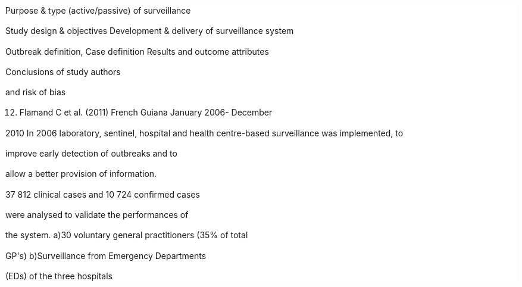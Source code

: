Purpose & type 
(active/passive) of 
surveillance 

Study design & 
objectives 
Development & delivery of 
surveillance system 

Outbreak definition, Case 
definition 
Results and outcome attributes 

Conclusions of study authors 

and risk of bias 

12. Flamand C 
et al. (2011) 
French Guiana 
January 2006-
December 

2010 
In 2006 laboratory, 
sentinel, hospital and 
health centre-based 
surveillance was 
implemented, to 

improve early 
detection of 
outbreaks and to 

allow a better 
provision of 
information. 

37 812 clinical 
cases and 10 724 
confirmed cases 

were analysed to 
validate the 
performances of 

the system. 
a)30 voluntary general 
practitioners (35% of total 

GP's) 
b)Surveillance from 
Emergency Departments 

(EDs) of the three 
hospitals 
